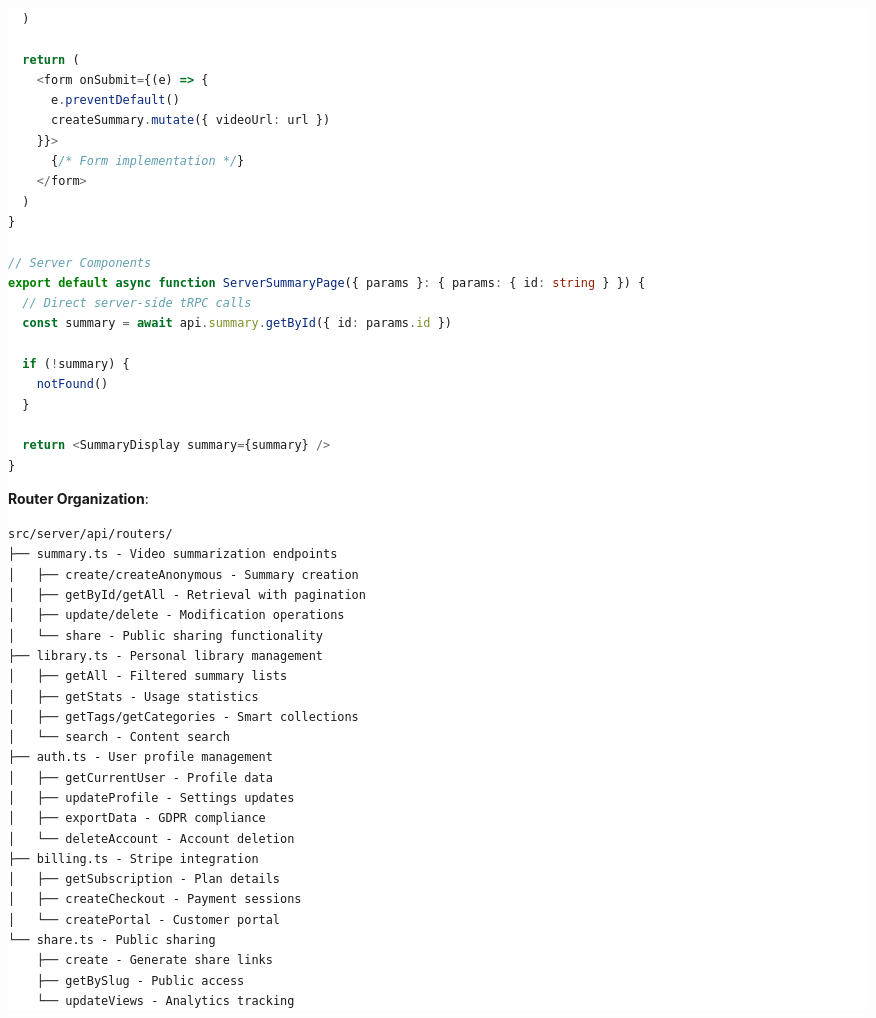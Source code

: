 ```typescript
  )

  return (
    <form onSubmit={(e) => {
      e.preventDefault()
      createSummary.mutate({ videoUrl: url })
    }}>
      {/* Form implementation */}
    </form>
  )
}

// Server Components
export default async function ServerSummaryPage({ params }: { params: { id: string } }) {
  // Direct server-side tRPC calls
  const summary = await api.summary.getById({ id: params.id })
  
  if (!summary) {
    notFound()
  }
  
  return <SummaryDisplay summary={summary} />
}
```

**Router Organization**:

```text
src/server/api/routers/
├── summary.ts - Video summarization endpoints
│   ├── create/createAnonymous - Summary creation
│   ├── getById/getAll - Retrieval with pagination
│   ├── update/delete - Modification operations
│   └── share - Public sharing functionality
├── library.ts - Personal library management
│   ├── getAll - Filtered summary lists
│   ├── getStats - Usage statistics
│   ├── getTags/getCategories - Smart collections
│   └── search - Content search
├── auth.ts - User profile management
│   ├── getCurrentUser - Profile data
│   ├── updateProfile - Settings updates
│   ├── exportData - GDPR compliance
│   └── deleteAccount - Account deletion
├── billing.ts - Stripe integration
│   ├── getSubscription - Plan details
│   ├── createCheckout - Payment sessions
│   └── createPortal - Customer portal
└── share.ts - Public sharing
    ├── create - Generate share links
    ├── getBySlug - Public access
    └── updateViews - Analytics tracking
```
